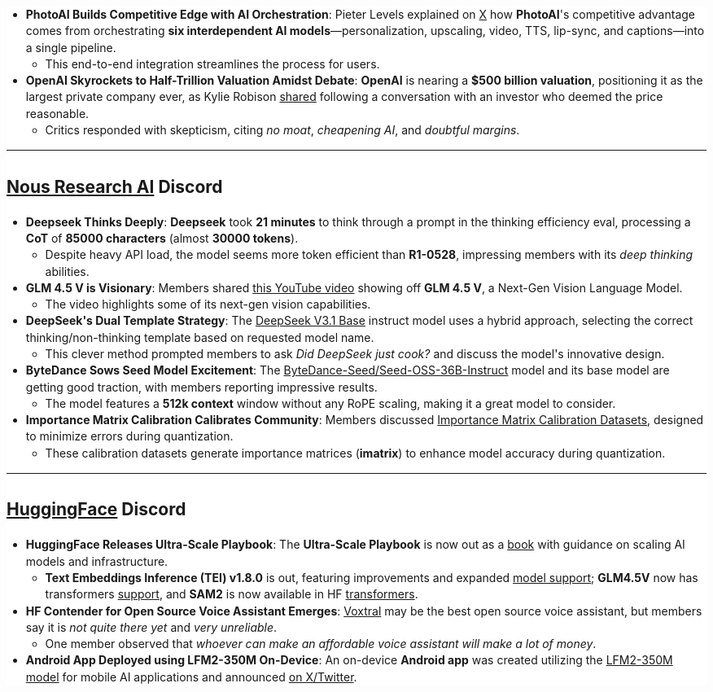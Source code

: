 - **PhotoAI Builds Competitive Edge with AI Orchestration**: Pieter Levels explained on [X](https://x.com/levelsio/status/1957961174307467437) how **PhotoAI**'s competitive advantage comes from orchestrating **six interdependent AI models**—personalization, upscaling, video, TTS, lip-sync, and captions—into a single pipeline.
   - This end-to-end integration streamlines the process for users.
- **OpenAI Skyrockets to Half-Trillion Valuation Amidst Debate**: **OpenAI** is nearing a **$500 billion valuation**, positioning it as the largest private company ever, as Kylie Robison [shared](https://x.com/kyliebytes/status/1957849347934286203) following a conversation with an investor who deemed the price reasonable.
   - Critics responded with skepticism, citing *no moat*, *cheapening AI*, and *doubtful margins*.



---



## [Nous Research AI](https://discord.com/channels/1053877538025386074) Discord

- **Deepseek Thinks Deeply**: **Deepseek** took **21 minutes** to think through a prompt in the thinking efficiency eval, processing a **CoT** of **85000 characters** (almost **30000 tokens**).
   - Despite heavy API load, the model seems more token efficient than **R1-0528**, impressing members with its *deep thinking* abilities.
- **GLM 4.5 V is Visionary**: Members shared [this YouTube video](https://www.youtube.com/watch?v=YvR75JJYk_8) showing off **GLM 4.5 V**, a Next-Gen Vision Language Model.
   - The video highlights some of its next-gen vision capabilities.
- **DeepSeek's Dual Template Strategy**: The [DeepSeek V3.1 Base](https://huggingface.co/deepseek-ai/DeepSeek-V3.1-Base/discussions/25) instruct model uses a hybrid approach, selecting the correct thinking/non-thinking template based on requested model name.
   - This clever method prompted members to ask *Did DeepSeek just cook?* and discuss the model's innovative design.
- **ByteDance Sows Seed Model Excitement**: The [ByteDance-Seed/Seed-OSS-36B-Instruct](https://huggingface.co/ByteDance-Seed/Seed-OSS-36B-Instruct) model and its base model are getting good traction, with members reporting impressive results.
   - The model features a **512k context** window without any RoPE scaling, making it a great model to consider.
- **Importance Matrix Calibration Calibrates Community**: Members discussed [Importance Matrix Calibration Datasets](https://huggingface.co/datasets/eaddario/imatrix-calibration), designed to minimize errors during quantization.
   - These calibration datasets generate importance matrices (**imatrix**) to enhance model accuracy during quantization.



---



## [HuggingFace](https://discord.com/channels/879548962464493619) Discord

- **HuggingFace Releases Ultra-Scale Playbook**: The **Ultra-Scale Playbook** is now out as a [book](https://x.com/lvwerra/status/1954911326192484703) with guidance on scaling AI models and infrastructure.
   - **Text Embeddings Inference (TEI) v1.8.0** is out, featuring improvements and expanded [model support](https://x.com/alvarobartt/status/1952674710325465295); **GLM4.5V** now has transformers [support](https://x.com/mervenoyann/status/1954907611368771728), and **SAM2** is now available in HF [transformers](https://www.linkedin.com/feed/update/urn:li:activity:7363079707728175105/).
- **HF Contender for Open Source Voice Assistant Emerges**: [Voxtral](https://github.com/synesthesiam/voxtral) may be the best open source voice assistant, but members say it is *not quite there yet* and *very unreliable*.
   - One member observed that *whoever can make an affordable voice assistant will make a lot of money*.
- **Android App Deployed using LFM2-350M On-Device**: An on-device **Android app** was created utilizing the [LFM2-350M model](https://huggingface.co/LiquidAI/LFM2-350M) for mobile AI applications and announced [on X/Twitter](https://x.com/josephpollack/status/1958236290404528137).